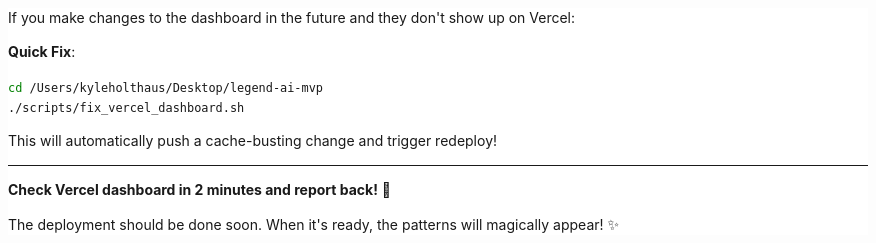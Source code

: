 If you make changes to the dashboard in the future and they don't show up on Vercel:

**Quick Fix**:
```bash
cd /Users/kyleholthaus/Desktop/legend-ai-mvp
./scripts/fix_vercel_dashboard.sh
```

This will automatically push a cache-busting change and trigger redeploy!

---

**Check Vercel dashboard in 2 minutes and report back!** 🚀

The deployment should be done soon. When it's ready, the patterns will magically appear! ✨

